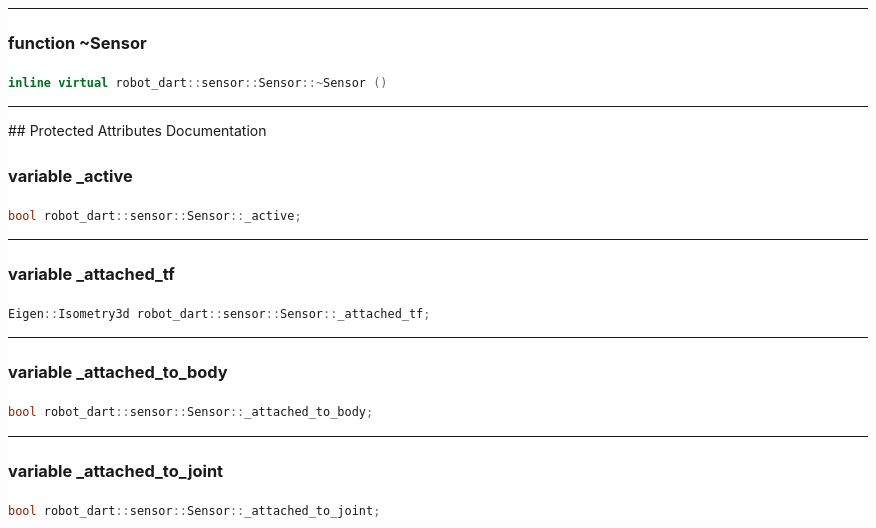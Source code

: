 


<hr>



### function ~Sensor 

```C++
inline virtual robot_dart::sensor::Sensor::~Sensor () 
```




<hr>
## Protected Attributes Documentation




### variable \_active 

```C++
bool robot_dart::sensor::Sensor::_active;
```




<hr>



### variable \_attached\_tf 

```C++
Eigen::Isometry3d robot_dart::sensor::Sensor::_attached_tf;
```




<hr>



### variable \_attached\_to\_body 

```C++
bool robot_dart::sensor::Sensor::_attached_to_body;
```




<hr>



### variable \_attached\_to\_joint 

```C++
bool robot_dart::sensor::Sensor::_attached_to_joint;
```
